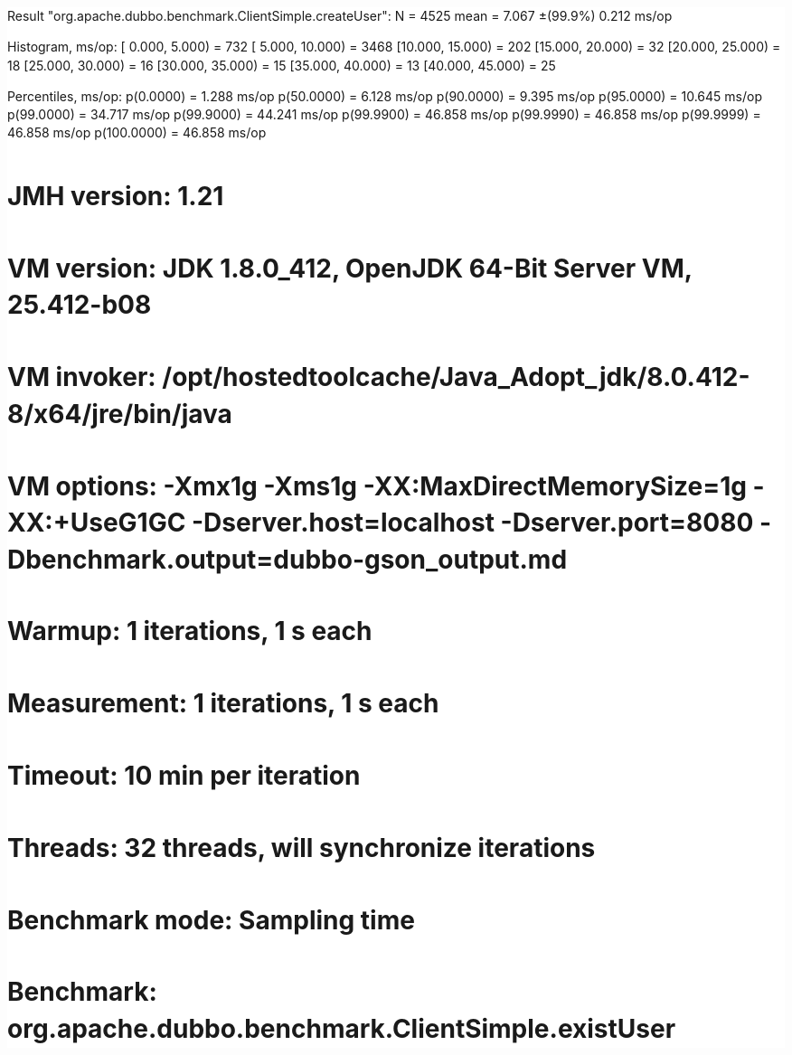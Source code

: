 

Result "org.apache.dubbo.benchmark.ClientSimple.createUser":
  N = 4525
  mean =      7.067 ±(99.9%) 0.212 ms/op

  Histogram, ms/op:
    [ 0.000,  5.000) = 732 
    [ 5.000, 10.000) = 3468 
    [10.000, 15.000) = 202 
    [15.000, 20.000) = 32 
    [20.000, 25.000) = 18 
    [25.000, 30.000) = 16 
    [30.000, 35.000) = 15 
    [35.000, 40.000) = 13 
    [40.000, 45.000) = 25 

  Percentiles, ms/op:
      p(0.0000) =      1.288 ms/op
     p(50.0000) =      6.128 ms/op
     p(90.0000) =      9.395 ms/op
     p(95.0000) =     10.645 ms/op
     p(99.0000) =     34.717 ms/op
     p(99.9000) =     44.241 ms/op
     p(99.9900) =     46.858 ms/op
     p(99.9990) =     46.858 ms/op
     p(99.9999) =     46.858 ms/op
    p(100.0000) =     46.858 ms/op


# JMH version: 1.21
# VM version: JDK 1.8.0_412, OpenJDK 64-Bit Server VM, 25.412-b08
# VM invoker: /opt/hostedtoolcache/Java_Adopt_jdk/8.0.412-8/x64/jre/bin/java
# VM options: -Xmx1g -Xms1g -XX:MaxDirectMemorySize=1g -XX:+UseG1GC -Dserver.host=localhost -Dserver.port=8080 -Dbenchmark.output=dubbo-gson_output.md
# Warmup: 1 iterations, 1 s each
# Measurement: 1 iterations, 1 s each
# Timeout: 10 min per iteration
# Threads: 32 threads, will synchronize iterations
# Benchmark mode: Sampling time
# Benchmark: org.apache.dubbo.benchmark.ClientSimple.existUser
